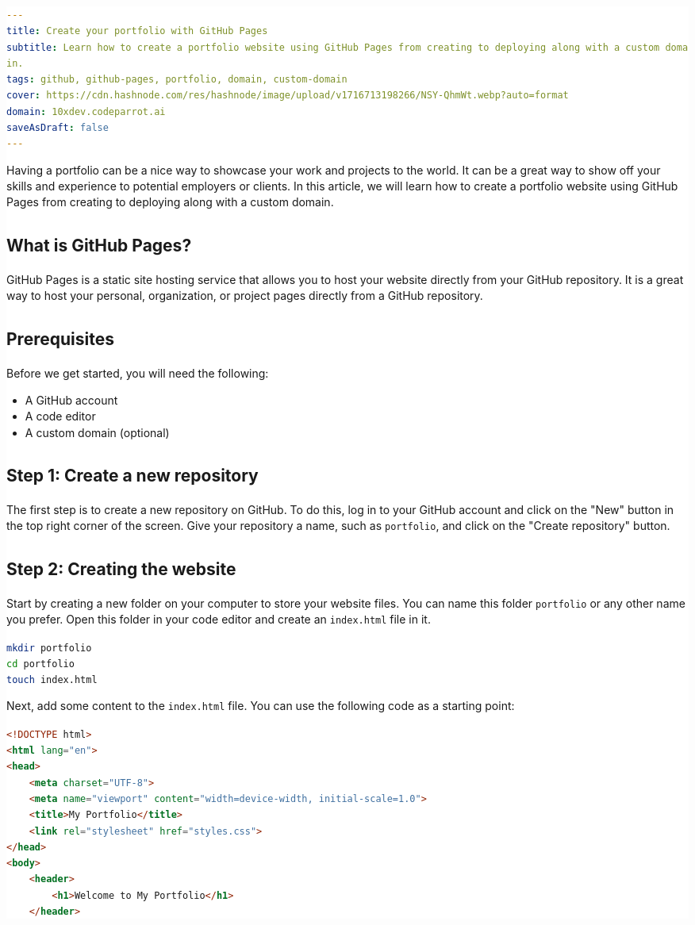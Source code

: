 ```yaml
---
title: Create your portfolio with GitHub Pages
subtitle: Learn how to create a portfolio website using GitHub Pages from creating to deploying along with a custom domain.
tags: github, github-pages, portfolio, domain, custom-domain
cover: https://cdn.hashnode.com/res/hashnode/image/upload/v1716713198266/NSY-QhmWt.webp?auto=format
domain: 10xdev.codeparrot.ai
saveAsDraft: false
---
```


Having a portfolio can be a nice way to showcase your work and projects to the world. It can be a great way to show off your skills and experience to potential employers or clients. In this article, we will learn how to create a portfolio website using GitHub Pages from creating to deploying along with a custom domain.

## What is GitHub Pages?

GitHub Pages is a static site hosting service that allows you to host your website directly from your GitHub repository. It is a great way to host your personal, organization, or project pages directly from a GitHub repository.

## Prerequisites

Before we get started, you will need the following:

- A GitHub account
- A code editor
- A custom domain (optional)

## Step 1: Create a new repository

The first step is to create a new repository on GitHub. To do this, log in to your GitHub account and click on the "New" button in the top right corner of the screen. Give your repository a name, such as `portfolio`, and click on the "Create repository" button.

## Step 2: Creating the website

Start by creating a new folder on your computer to store your website files. You can name this folder `portfolio` or any other name you prefer. Open this folder in your code editor and create an `index.html` file in it.

```bash
mkdir portfolio
cd portfolio
touch index.html
```

Next, add some content to the `index.html` file. You can use the following code as a starting point:

```html
<!DOCTYPE html>
<html lang="en">
<head>
    <meta charset="UTF-8">
    <meta name="viewport" content="width=device-width, initial-scale=1.0">
    <title>My Portfolio</title>
    <link rel="stylesheet" href="styles.css"> 
</head>
<body>
    <header>
        <h1>Welcome to My Portfolio</h1>
    </header>
```